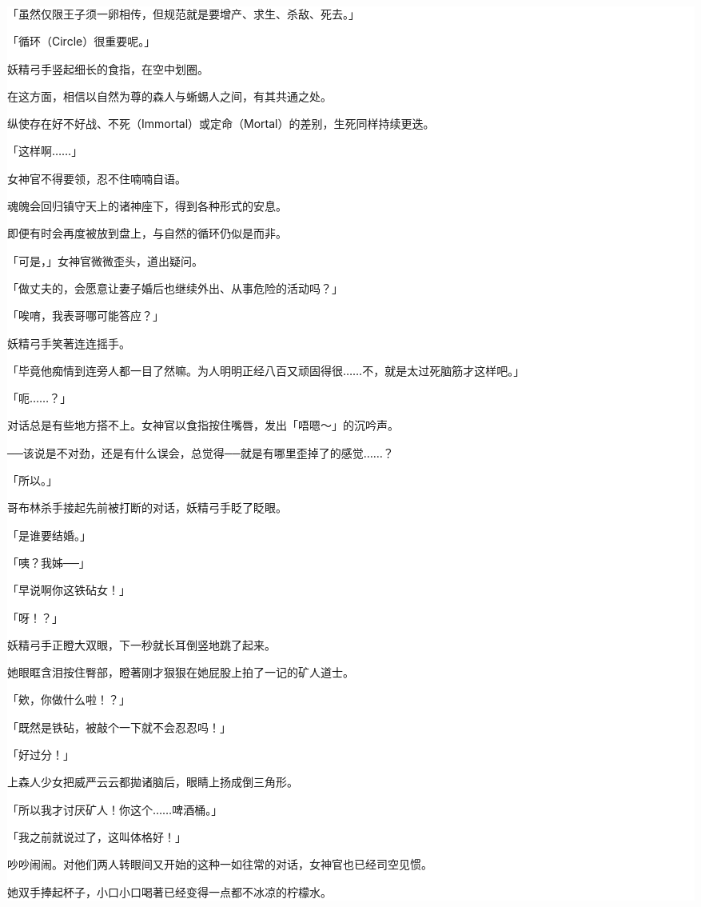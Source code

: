 「虽然仅限王子须一卵相传，但规范就是要增产、求生、杀敌、死去。」

「循环（Circle）很重要呢。」

妖精弓手竖起细长的食指，在空中划圈。

在这方面，相信以自然为尊的森人与蜥蜴人之间，有其共通之处。

纵使存在好不好战、不死（Immortal）或定命（Mortal）的差别，生死同样持续更迭。

「这样啊……」

女神官不得要领，忍不住喃喃自语。

魂魄会回归镇守天上的诸神座下，得到各种形式的安息。

即便有时会再度被放到盘上，与自然的循环仍似是而非。

「可是，」女神官微微歪头，道出疑问。

「做丈夫的，会愿意让妻子婚后也继续外出、从事危险的活动吗？」

「唉唷，我表哥哪可能答应？」

妖精弓手笑著连连摇手。

「毕竟他痴情到连旁人都一目了然嘛。为人明明正经八百又顽固得很……不，就是太过死脑筋才这样吧。」

「呃……？」

对话总是有些地方搭不上。女神官以食指按住嘴唇，发出「唔嗯～」的沉吟声。

──该说是不对劲，还是有什么误会，总觉得──就是有哪里歪掉了的感觉……？

「所以。」

哥布林杀手接起先前被打断的对话，妖精弓手眨了眨眼。

「是谁要结婚。」

「咦？我姊──」

「早说啊你这铁砧女！」

「呀！？」

妖精弓手正瞪大双眼，下一秒就长耳倒竖地跳了起来。

她眼眶含泪按住臀部，瞪著刚才狠狠在她屁股上拍了一记的矿人道士。

「欸，你做什么啦！？」

「既然是铁砧，被敲个一下就不会忍忍吗！」

「好过分！」

上森人少女把威严云云都拋诸脑后，眼睛上扬成倒三角形。

「所以我才讨厌矿人！你这个……啤酒桶。」

「我之前就说过了，这叫体格好！」

吵吵闹闹。对他们两人转眼间又开始的这种一如往常的对话，女神官也已经司空见惯。

她双手捧起杯子，小口小口喝著已经变得一点都不冰凉的柠檬水。
